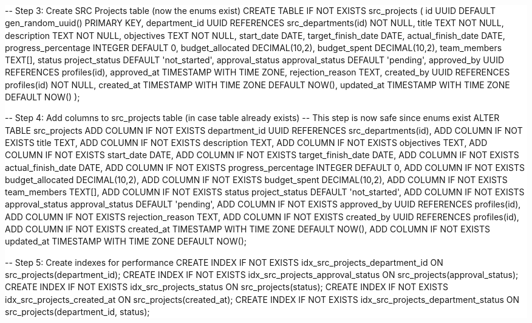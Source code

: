 -- Step 3: Create SRC Projects table (now the enums exist)
CREATE TABLE IF NOT EXISTS src_projects (
  id UUID DEFAULT gen_random_uuid() PRIMARY KEY,
  department_id UUID REFERENCES src_departments(id) NOT NULL,
  title TEXT NOT NULL,
  description TEXT NOT NULL,
  objectives TEXT NOT NULL,
  start_date DATE,
  target_finish_date DATE,
  actual_finish_date DATE,
  progress_percentage INTEGER DEFAULT 0,
  budget_allocated DECIMAL(10,2),
  budget_spent DECIMAL(10,2),
  team_members TEXT[],
  status project_status DEFAULT 'not_started',
  approval_status approval_status DEFAULT 'pending',
  approved_by UUID REFERENCES profiles(id),
  approved_at TIMESTAMP WITH TIME ZONE,
  rejection_reason TEXT,
  created_by UUID REFERENCES profiles(id) NOT NULL,
  created_at TIMESTAMP WITH TIME ZONE DEFAULT NOW(),
  updated_at TIMESTAMP WITH TIME ZONE DEFAULT NOW()
);

-- Step 4: Add columns to src_projects table (in case table already exists)
-- This step is now safe since enums exist
ALTER TABLE src_projects 
ADD COLUMN IF NOT EXISTS department_id UUID REFERENCES src_departments(id),
ADD COLUMN IF NOT EXISTS title TEXT,
ADD COLUMN IF NOT EXISTS description TEXT,
ADD COLUMN IF NOT EXISTS objectives TEXT,
ADD COLUMN IF NOT EXISTS start_date DATE,
ADD COLUMN IF NOT EXISTS target_finish_date DATE,
ADD COLUMN IF NOT EXISTS actual_finish_date DATE,
ADD COLUMN IF NOT EXISTS progress_percentage INTEGER DEFAULT 0,
ADD COLUMN IF NOT EXISTS budget_allocated DECIMAL(10,2),
ADD COLUMN IF NOT EXISTS budget_spent DECIMAL(10,2),
ADD COLUMN IF NOT EXISTS team_members TEXT[],
ADD COLUMN IF NOT EXISTS status project_status DEFAULT 'not_started',
ADD COLUMN IF NOT EXISTS approval_status approval_status DEFAULT 'pending',
ADD COLUMN IF NOT EXISTS approved_by UUID REFERENCES profiles(id),
ADD COLUMN IF NOT EXISTS rejection_reason TEXT,
ADD COLUMN IF NOT EXISTS created_by UUID REFERENCES profiles(id),
ADD COLUMN IF NOT EXISTS created_at TIMESTAMP WITH TIME ZONE DEFAULT NOW(),
ADD COLUMN IF NOT EXISTS updated_at TIMESTAMP WITH TIME ZONE DEFAULT NOW();

-- Step 5: Create indexes for performance
CREATE INDEX IF NOT EXISTS idx_src_projects_department_id ON src_projects(department_id);
CREATE INDEX IF NOT EXISTS idx_src_projects_approval_status ON src_projects(approval_status);
CREATE INDEX IF NOT EXISTS idx_src_projects_status ON src_projects(status);
CREATE INDEX IF NOT EXISTS idx_src_projects_created_at ON src_projects(created_at);
CREATE INDEX IF NOT EXISTS idx_src_projects_department_status ON src_projects(department_id, status);
